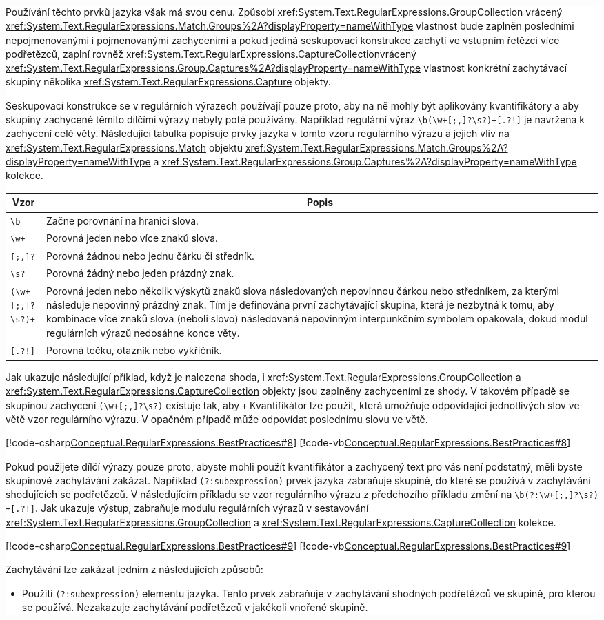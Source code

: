  Používání těchto prvků jazyka však má svou cenu. Způsobí <xref:System.Text.RegularExpressions.GroupCollection> vrácený <xref:System.Text.RegularExpressions.Match.Groups%2A?displayProperty=nameWithType> vlastnost bude zaplněn posledními nepojmenovanými i pojmenovanými zachyceními a pokud jediná seskupovací konstrukce zachytí ve vstupním řetězci více podřetězců, zaplní rovněž <xref:System.Text.RegularExpressions.CaptureCollection>vrácený <xref:System.Text.RegularExpressions.Group.Captures%2A?displayProperty=nameWithType> vlastnost konkrétní zachytávací skupiny několika <xref:System.Text.RegularExpressions.Capture> objekty.  
  
 Seskupovací konstrukce se v regulárních výrazech používají pouze proto, aby na ně mohly být aplikovány kvantifikátory a aby skupiny zachycené těmito dílčími výrazy nebyly poté používány. Například regulární výraz `\b(\w+[;,]?\s?)+[.?!]` je navržena k zachycení celé věty. Následující tabulka popisuje prvky jazyka v tomto vzoru regulárního výrazu a jejich vliv na <xref:System.Text.RegularExpressions.Match> objektu <xref:System.Text.RegularExpressions.Match.Groups%2A?displayProperty=nameWithType> a <xref:System.Text.RegularExpressions.Group.Captures%2A?displayProperty=nameWithType> kolekce.  
  
|Vzor|Popis|  
|-------------|-----------------|  
|`\b`|Začne porovnání na hranici slova.|  
|`\w+`|Porovná jeden nebo více znaků slova.|  
|`[;,]?`|Porovná žádnou nebo jednu čárku či středník.|  
|`\s?`|Porovná žádný nebo jeden prázdný znak.|  
|`(\w+[;,]?\s?)+`|Porovná jeden nebo několik výskytů znaků slova následovaných nepovinnou čárkou nebo středníkem, za kterými následuje nepovinný prázdný znak. Tím je definována první zachytávající skupina, která je nezbytná k tomu, aby kombinace více znaků slova (neboli slovo) následovaná nepovinným interpunkčním symbolem opakovala, dokud modul regulárních výrazů nedosáhne konce věty.|  
|`[.?!]`|Porovná tečku, otazník nebo vykřičník.|  
  
 Jak ukazuje následující příklad, když je nalezena shoda, i <xref:System.Text.RegularExpressions.GroupCollection> a <xref:System.Text.RegularExpressions.CaptureCollection> objekty jsou zaplněny zachyceními ze shody. V takovém případě se skupinou zachycení `(\w+[;,]?\s?)` existuje tak, aby `+` Kvantifikátor lze použít, která umožňuje odpovídající jednotlivých slov ve větě vzor regulárního výrazu. V opačném případě může odpovídat poslednímu slovu ve větě.  
  
 [!code-csharp[Conceptual.RegularExpressions.BestPractices#8](../../../samples/snippets/csharp/VS_Snippets_CLR/conceptual.regularexpressions.bestpractices/cs/group1.cs#8)]
 [!code-vb[Conceptual.RegularExpressions.BestPractices#8](../../../samples/snippets/visualbasic/VS_Snippets_CLR/conceptual.regularexpressions.bestpractices/vb/group1.vb#8)]  
  
 Pokud použijete dílčí výrazy pouze proto, abyste mohli použít kvantifikátor a zachycený text pro vás není podstatný, měli byste skupinové zachytávání zakázat. Například `(?:subexpression)` prvek jazyka zabraňuje skupině, do které se používá v zachytávání shodujících se podřetězců. V následujícím příkladu se vzor regulárního výrazu z předchozího příkladu změní na `\b(?:\w+[;,]?\s?)+[.?!]`. Jak ukazuje výstup, zabraňuje modulu regulárních výrazů v sestavování <xref:System.Text.RegularExpressions.GroupCollection> a <xref:System.Text.RegularExpressions.CaptureCollection> kolekce.  
  
 [!code-csharp[Conceptual.RegularExpressions.BestPractices#9](../../../samples/snippets/csharp/VS_Snippets_CLR/conceptual.regularexpressions.bestpractices/cs/group2.cs#9)]
 [!code-vb[Conceptual.RegularExpressions.BestPractices#9](../../../samples/snippets/visualbasic/VS_Snippets_CLR/conceptual.regularexpressions.bestpractices/vb/group2.vb#9)]  
  
 Zachytávání lze zakázat jedním z následujících způsobů:  
  
- Použití `(?:subexpression)` elementu jazyka. Tento prvek zabraňuje v zachytávání shodných podřetězců ve skupině, pro kterou se používá. Nezakazuje zachytávání podřetězců v jakékoli vnořené skupině.  
  